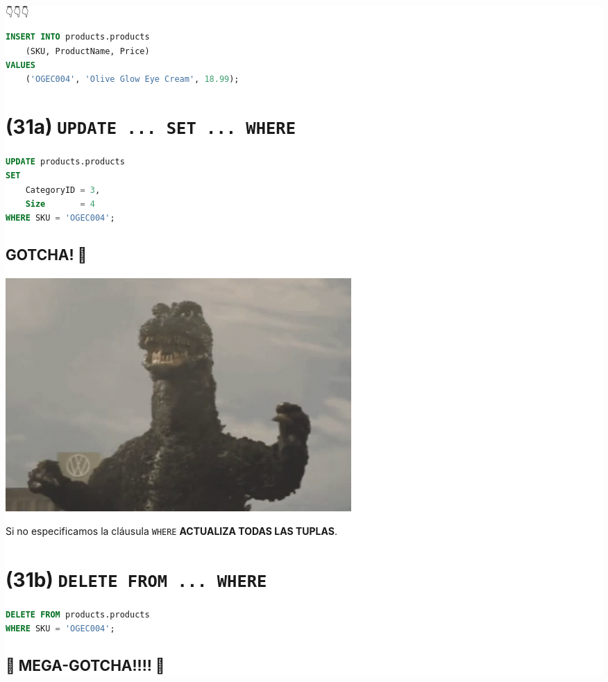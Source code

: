 👇👇👇

```sql
INSERT INTO products.products
    (SKU, ProductName, Price)
VALUES
    ('OGEC004', 'Olive Glow Eye Cream', 18.99);
```

# (31a) `UPDATE ... SET ... WHERE`

```sql
UPDATE products.products
SET
    CategoryID = 3,
    Size       = 4
WHERE SKU = 'OGEC004';
```

## GOTCHA! 👀

![CUTE GODZILLA](./img/godzilla.gif)

Si no especificamos la cláusula `WHERE` **ACTUALIZA TODAS LAS TUPLAS**.

# (31b) `DELETE FROM ... WHERE`

```sql
DELETE FROM products.products
WHERE SKU = 'OGEC004';
```

## 👀 MEGA-GOTCHA!!!! 👀
